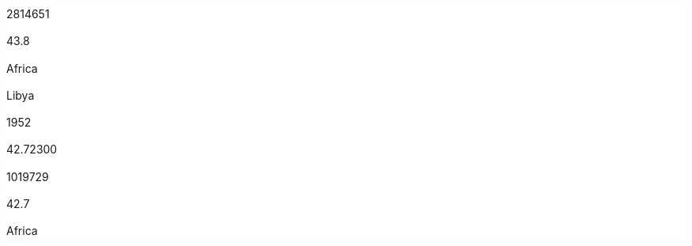 </td>

<td style="text-align:right;">

2814651

</td>

<td style="text-align:right;">

43.8

</td>

</tr>

<tr>

<td style="text-align:left;">

Africa

</td>

<td style="text-align:left;">

Libya

</td>

<td style="text-align:right;">

1952

</td>

<td style="text-align:right;">

42.72300

</td>

<td style="text-align:right;">

1019729

</td>

<td style="text-align:right;">

42.7

</td>

</tr>

<tr>

<td style="text-align:left;">

Africa

</td>

<td style="text-align:left;">
